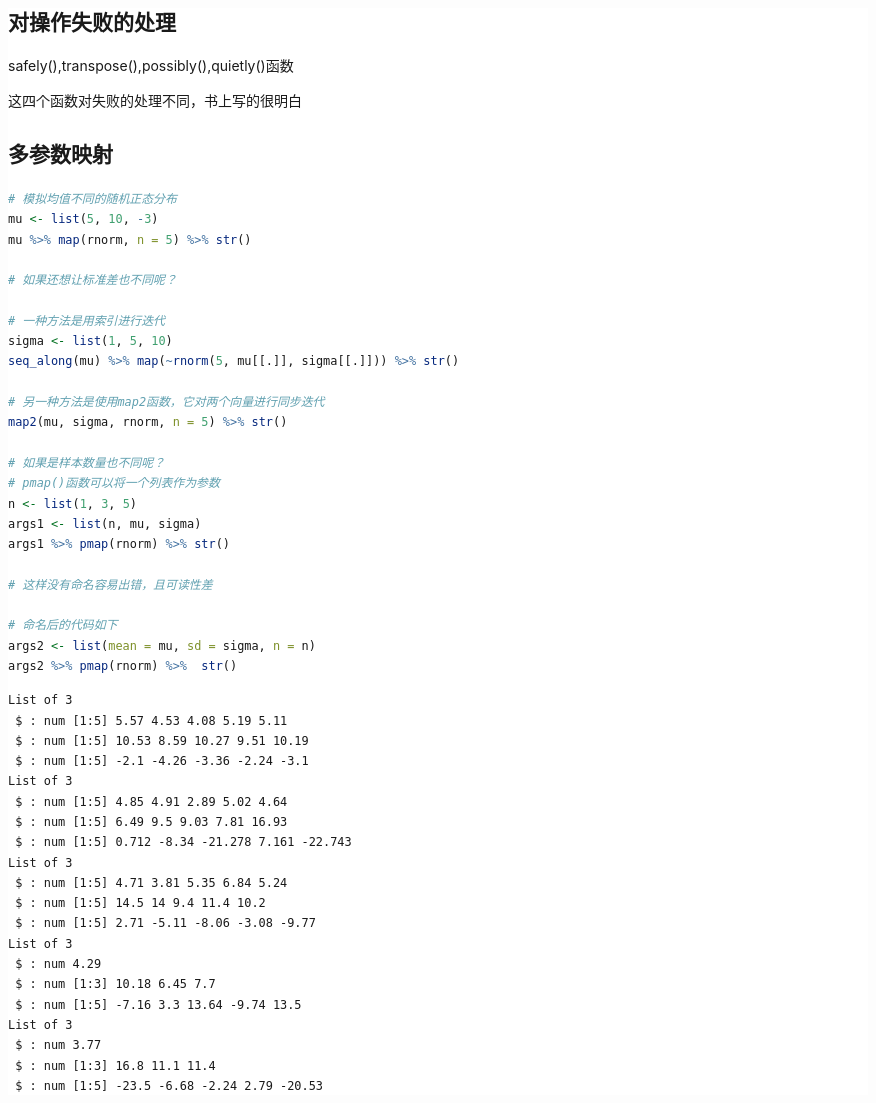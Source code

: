 

## 对操作失败的处理

safely(),transpose(),possibly(),quietly()函数

这四个函数对失败的处理不同，书上写的很明白

## 多参数映射


```R
# 模拟均值不同的随机正态分布
mu <- list(5, 10, -3)
mu %>% map(rnorm, n = 5) %>% str()

# 如果还想让标准差也不同呢？

# 一种方法是用索引进行迭代
sigma <- list(1, 5, 10)
seq_along(mu) %>% map(~rnorm(5, mu[[.]], sigma[[.]])) %>% str()

# 另一种方法是使用map2函数，它对两个向量进行同步迭代
map2(mu, sigma, rnorm, n = 5) %>% str()

# 如果是样本数量也不同呢？
# pmap()函数可以将一个列表作为参数
n <- list(1, 3, 5)
args1 <- list(n, mu, sigma)
args1 %>% pmap(rnorm) %>% str()

# 这样没有命名容易出错，且可读性差

# 命名后的代码如下
args2 <- list(mean = mu, sd = sigma, n = n)
args2 %>% pmap(rnorm) %>%  str()
```

    List of 3
     $ : num [1:5] 5.57 4.53 4.08 5.19 5.11
     $ : num [1:5] 10.53 8.59 10.27 9.51 10.19
     $ : num [1:5] -2.1 -4.26 -3.36 -2.24 -3.1
    List of 3
     $ : num [1:5] 4.85 4.91 2.89 5.02 4.64
     $ : num [1:5] 6.49 9.5 9.03 7.81 16.93
     $ : num [1:5] 0.712 -8.34 -21.278 7.161 -22.743
    List of 3
     $ : num [1:5] 4.71 3.81 5.35 6.84 5.24
     $ : num [1:5] 14.5 14 9.4 11.4 10.2
     $ : num [1:5] 2.71 -5.11 -8.06 -3.08 -9.77
    List of 3
     $ : num 4.29
     $ : num [1:3] 10.18 6.45 7.7
     $ : num [1:5] -7.16 3.3 13.64 -9.74 13.5
    List of 3
     $ : num 3.77
     $ : num [1:3] 16.8 11.1 11.4
     $ : num [1:5] -23.5 -6.68 -2.24 2.79 -20.53
